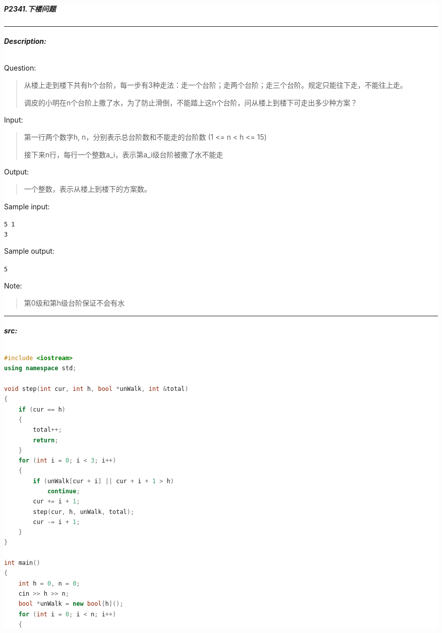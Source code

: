 
##### P2341.下楼问题

---

###### ***Description:***

Question:

>   从楼上走到楼下共有h个台阶，每一步有3种走法：走一个台阶；走两个台阶；走三个台阶。规定只能往下走，不能往上走。
>
>   调皮的小明在n个台阶上撒了水，为了防止滑倒，不能踏上这n个台阶，问从楼上到楼下可走出多少种方案？

Input:

>   第一行两个数字h, n，分别表示总台阶数和不能走的台阶数  (1 <= n < h <= 15)
>
>   接下来n行，每行一个整数a_i，表示第a_i级台阶被撒了水不能走

Output:

>   一个整数，表示从楼上到楼下的方案数。

Sample input:

```
5 1
3
```

Sample output:

```
5
```

Note:

>   第0级和第h级台阶保证不会有水

---

###### ***src:***

```C++
#include <iostream>
using namespace std;

void step(int cur, int h, bool *unWalk, int &total)
{
    if (cur == h)
    {
        total++;
        return;
    }
    for (int i = 0; i < 3; i++)
    {
        if (unWalk[cur + i] || cur + i + 1 > h)
            continue;
        cur += i + 1;
        step(cur, h, unWalk, total);
        cur -= i + 1;
    }
}

int main()
{
    int h = 0, n = 0;
    cin >> h >> n;
    bool *unWalk = new bool[h]();
    for (int i = 0; i < n; i++)
    {
```